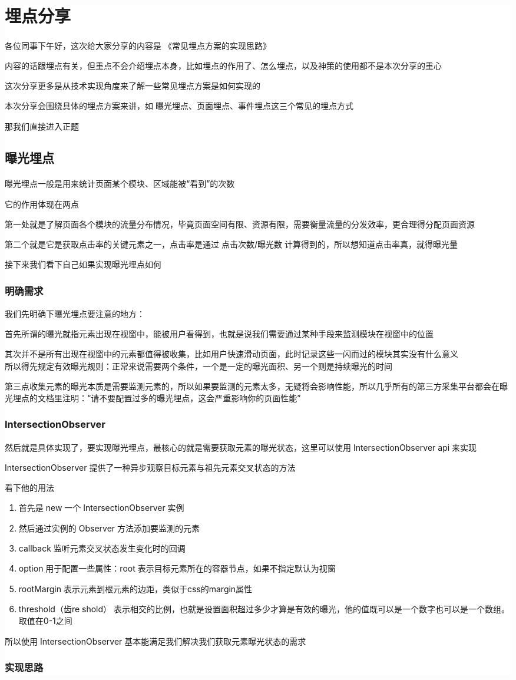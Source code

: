 # 埋点分享

各位同事下午好，这次给大家分享的内容是 《常见埋点方案的实现思路》  

内容的话跟埋点有关，但重点不会介绍埋点本身，比如埋点的作用了、怎么埋点，以及神策的使用都不是本次分享的重心

这次分享更多是从技术实现角度来了解一些常见埋点方案是如何实现的

本次分享会围绕具体的埋点方案来讲，如 曝光埋点、页面埋点、事件埋点这三个常见的埋点方式

那我们直接进入正题

## 曝光埋点

曝光埋点一般是用来统计页面某个模块、区域能被“看到”的次数

它的作用体现在两点

第一处就是了解页面各个模块的流量分布情况，毕竟页面空间有限、资源有限，需要衡量流量的分发效率，更合理得分配页面资源

第二个就是它是获取点击率的关键元素之一，点击率是通过  点击次数/曝光数 计算得到的，所以想知道点击率真，就得曝光量

接下来我们看下自己如果实现曝光埋点如何

### 明确需求

我们先明确下曝光埋点要注意的地方：

首先所谓的曝光就指元素出现在视窗中，能被用户看得到，也就是说我们需要通过某种手段来监测模块在视窗中的位置 

其次并不是所有出现在视窗中的元素都值得被收集，比如用户快速滑动页面，此时记录这些一闪而过的模块其实没有什么意义   
所以得先规定有效曝光规则：正常来说需要两个条件，一个是一定的曝光面积、另一个则是持续曝光的时间

第三点收集元素的曝光本质是需要监测元素的，所以如果要监测的元素太多，无疑将会影响性能，所以几乎所有的第三方采集平台都会在曝光埋点的文档里注明：“请不要配置过多的曝光埋点，这会严重影响你的页面性能”

### IntersectionObserver

然后就是具体实现了，要实现曝光埋点，最核心的就是需要获取元素的曝光状态，这里可以使用 IntersectionObserver api 来实现

IntersectionObserver 提供了一种异步观察目标元素与祖先元素交叉状态的方法

看下他的用法

1. 首先是 new 一个 IntersectionObserver 实例

2. 然后通过实例的 Observer 方法添加要监测的元素

3. callback 监听元素交叉状态发生变化时的回调

4. option 用于配置一些属性：root 表示目标元素所在的容器节点，如果不指定默认为视窗

5. rootMargin 表示元素到根元素的边距，类似于css的margin属性

6. threshold（齿re shold） 表示相交的比例，也就是设置面积超过多少才算是有效的曝光，他的值既可以是一个数字也可以是一个数组。取值在0-1之间

所以使用 IntersectionObserver 基本能满足我们解决我们获取元素曝光状态的需求 

### 实现思路
